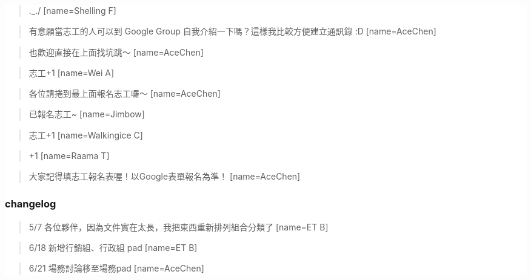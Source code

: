 > ._./
> [name=Shelling F]

> 有意願當志工的人可以到 Google Group 自我介紹一下嗎？這樣我比較方便建立通訊錄 :D
> [name=AceChen]

> 也歡迎直接在上面找坑跳～
> [name=AceChen]

> 志工+1
> [name=Wei A]

> 各位請捲到最上面報名志工囉～
> [name=AceChen]

> 已報名志工~
> [name=Jimbow]

> 志工+1
> [name=Walkingice C]

> +1
> [name=Raama T]

> 大家記得填志工報名表喔！以Google表單報名為準！
> [name=AceChen]


### changelog

> 5/7 各位夥伴，因為文件實在太長，我把東西重新排列組合分類了
> [name=ET B]

> 6/18 新增行銷組、行政組 pad
> [name=ET B]

> 6/21 場務討論移至場務pad
> [name=AceChen]



